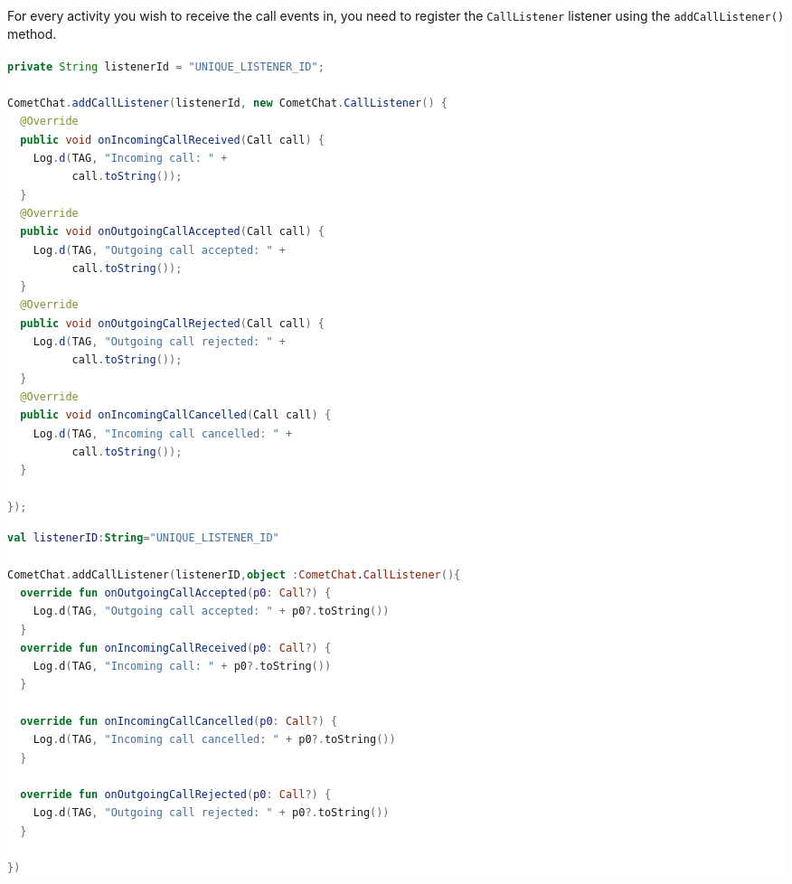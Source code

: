 For every activity you wish to receive the call events in, you need to register the `CallListener` listener using the `addCallListener()` method.

```java
private String listenerId = "UNIQUE_LISTENER_ID";

CometChat.addCallListener(listenerId, new CometChat.CallListener() {
  @Override
  public void onIncomingCallReceived(Call call) {
    Log.d(TAG, "Incoming call: " +
          call.toString());
  }
  @Override
  public void onOutgoingCallAccepted(Call call) {
    Log.d(TAG, "Outgoing call accepted: " +
          call.toString());
  }
  @Override
  public void onOutgoingCallRejected(Call call) {
    Log.d(TAG, "Outgoing call rejected: " +
          call.toString());
  }
  @Override
  public void onIncomingCallCancelled(Call call) {
    Log.d(TAG, "Incoming call cancelled: " +
          call.toString());
  }

});
```

```kotlin
val listenerID:String="UNIQUE_LISTENER_ID"

CometChat.addCallListener(listenerID,object :CometChat.CallListener(){
  override fun onOutgoingCallAccepted(p0: Call?) {
    Log.d(TAG, "Outgoing call accepted: " + p0?.toString())
  }
  override fun onIncomingCallReceived(p0: Call?) {
    Log.d(TAG, "Incoming call: " + p0?.toString())
  }

  override fun onIncomingCallCancelled(p0: Call?) {
    Log.d(TAG, "Incoming call cancelled: " + p0?.toString())
  }

  override fun onOutgoingCallRejected(p0: Call?) {
    Log.d(TAG, "Outgoing call rejected: " + p0?.toString())
  }

})
```
